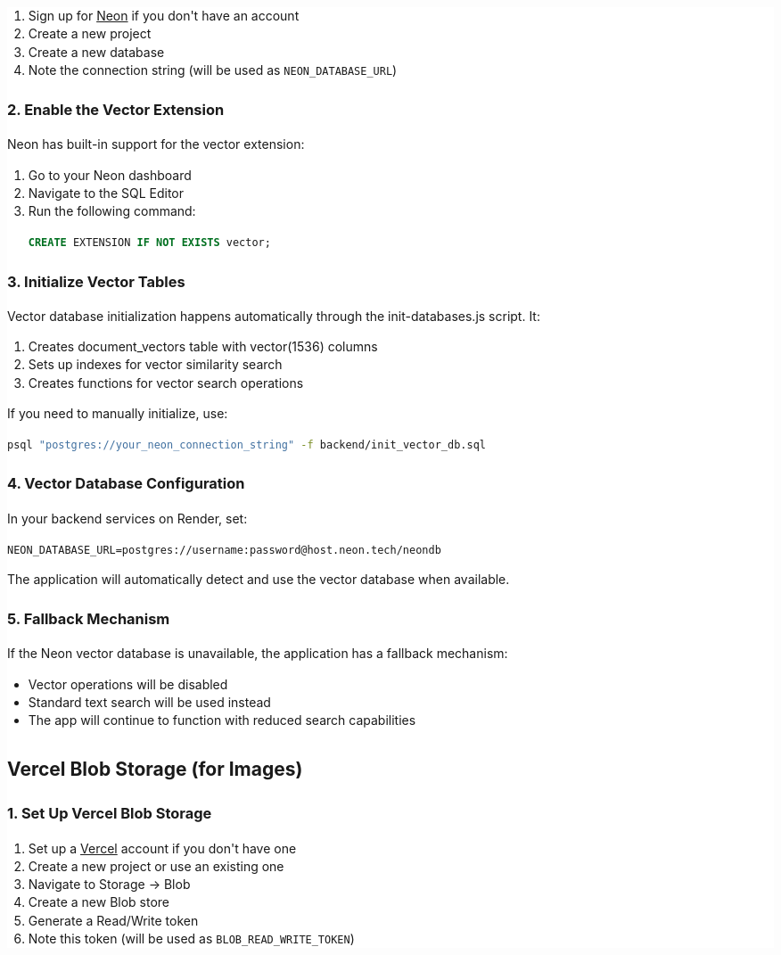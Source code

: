 1. Sign up for [Neon](https://neon.tech) if you don't have an account
2. Create a new project
3. Create a new database
4. Note the connection string (will be used as `NEON_DATABASE_URL`)

### 2. Enable the Vector Extension

Neon has built-in support for the vector extension:

1. Go to your Neon dashboard
2. Navigate to the SQL Editor
3. Run the following command:
   ```sql
   CREATE EXTENSION IF NOT EXISTS vector;
   ```

### 3. Initialize Vector Tables

Vector database initialization happens automatically through the init-databases.js script. It:

1. Creates document_vectors table with vector(1536) columns
2. Sets up indexes for vector similarity search
3. Creates functions for vector search operations

If you need to manually initialize, use:

```bash
psql "postgres://your_neon_connection_string" -f backend/init_vector_db.sql
```

### 4. Vector Database Configuration

In your backend services on Render, set:

```
NEON_DATABASE_URL=postgres://username:password@host.neon.tech/neondb
```

The application will automatically detect and use the vector database when available.

### 5. Fallback Mechanism

If the Neon vector database is unavailable, the application has a fallback mechanism:
- Vector operations will be disabled
- Standard text search will be used instead
- The app will continue to function with reduced search capabilities

## Vercel Blob Storage (for Images)

### 1. Set Up Vercel Blob Storage

1. Set up a [Vercel](https://vercel.com) account if you don't have one
2. Create a new project or use an existing one
3. Navigate to Storage → Blob
4. Create a new Blob store
5. Generate a Read/Write token
6. Note this token (will be used as `BLOB_READ_WRITE_TOKEN`)
